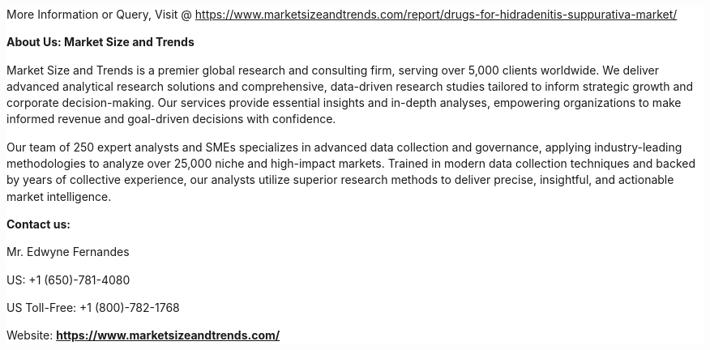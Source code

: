More Information or Query, Visit @ <a href="https://www.marketsizeandtrends.com/report/drugs-for-hidradenitis-suppurativa-market/">https://www.marketsizeandtrends.com/report/drugs-for-hidradenitis-suppurativa-market/</a></strong></p><p><strong>About Us: Market Size and Trends</strong></p><p>Market Size and Trends is a premier global research and consulting firm, serving over 5,000 clients worldwide. We deliver advanced analytical research solutions and comprehensive, data-driven research studies tailored to inform strategic growth and corporate decision-making. Our services provide essential insights and in-depth analyses, empowering organizations to make informed revenue and goal-driven decisions with confidence.</p><p>Our team of 250 expert analysts and SMEs specializes in advanced data collection and governance, applying industry-leading methodologies to analyze over 25,000 niche and high-impact markets. Trained in modern data collection techniques and backed by years of collective experience, our analysts utilize superior research methods to deliver precise, insightful, and actionable market intelligence.</p><p><strong>Contact us:</strong></p><p>Mr. Edwyne Fernandes</p><p>US: +1 (650)-781-4080</p><p>US Toll-Free: +1 (800)-782-1768</p><p>Website: <strong><a href="https://www.marketsizeandtrends.com/">https://www.marketsizeandtrends.com/</a></strong></p>
